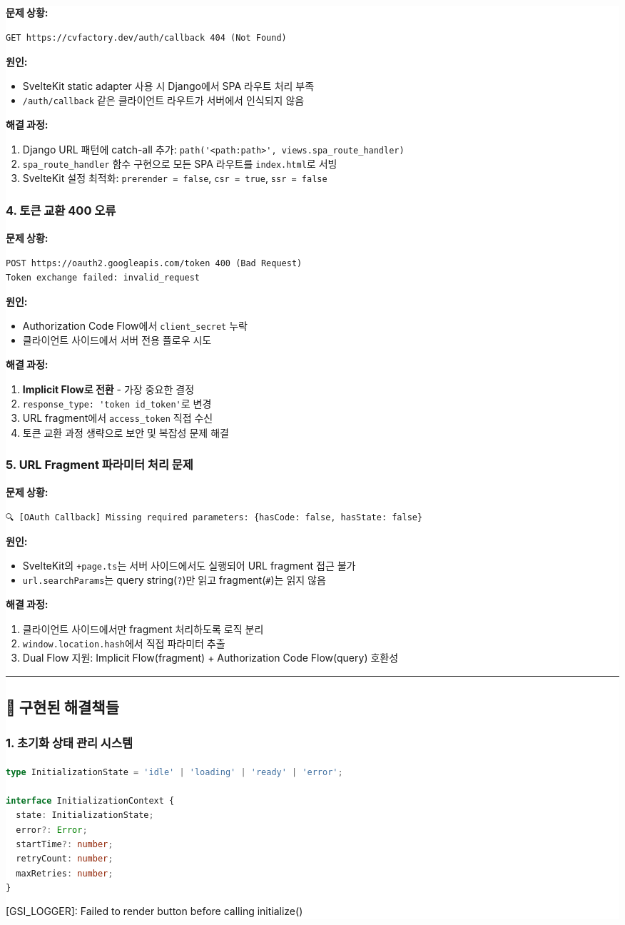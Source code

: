 **문제 상황:**
```
GET https://cvfactory.dev/auth/callback 404 (Not Found)
```

**원인:**
- SvelteKit static adapter 사용 시 Django에서 SPA 라우트 처리 부족
- `/auth/callback` 같은 클라이언트 라우트가 서버에서 인식되지 않음

**해결 과정:**
1. Django URL 패턴에 catch-all 추가: `path('<path:path>', views.spa_route_handler)`
2. `spa_route_handler` 함수 구현으로 모든 SPA 라우트를 `index.html`로 서빙
3. SvelteKit 설정 최적화: `prerender = false`, `csr = true`, `ssr = false`

### 4. 토큰 교환 400 오류

**문제 상황:**
```
POST https://oauth2.googleapis.com/token 400 (Bad Request)
Token exchange failed: invalid_request
```

**원인:**
- Authorization Code Flow에서 `client_secret` 누락
- 클라이언트 사이드에서 서버 전용 플로우 시도

**해결 과정:**
1. **Implicit Flow로 전환** - 가장 중요한 결정
2. `response_type: 'token id_token'`로 변경
3. URL fragment에서 `access_token` 직접 수신
4. 토큰 교환 과정 생략으로 보안 및 복잡성 문제 해결

### 5. URL Fragment 파라미터 처리 문제

**문제 상황:**
```
🔍 [OAuth Callback] Missing required parameters: {hasCode: false, hasState: false}
```

**원인:**
- SvelteKit의 `+page.ts`는 서버 사이드에서도 실행되어 URL fragment 접근 불가
- `url.searchParams`는 query string(`?`)만 읽고 fragment(`#`)는 읽지 않음

**해결 과정:**
1. 클라이언트 사이드에서만 fragment 처리하도록 로직 분리
2. `window.location.hash`에서 직접 파라미터 추출
3. Dual Flow 지원: Implicit Flow(fragment) + Authorization Code Flow(query) 호환성

---

## 🔧 구현된 해결책들

### 1. 초기화 상태 관리 시스템

```typescript
type InitializationState = 'idle' | 'loading' | 'ready' | 'error';

interface InitializationContext {
  state: InitializationState;
  error?: Error;
  startTime?: number;
  retryCount: number;
  maxRetries: number;
}
```


[GSI_LOGGER]: Failed to render button before calling initialize()